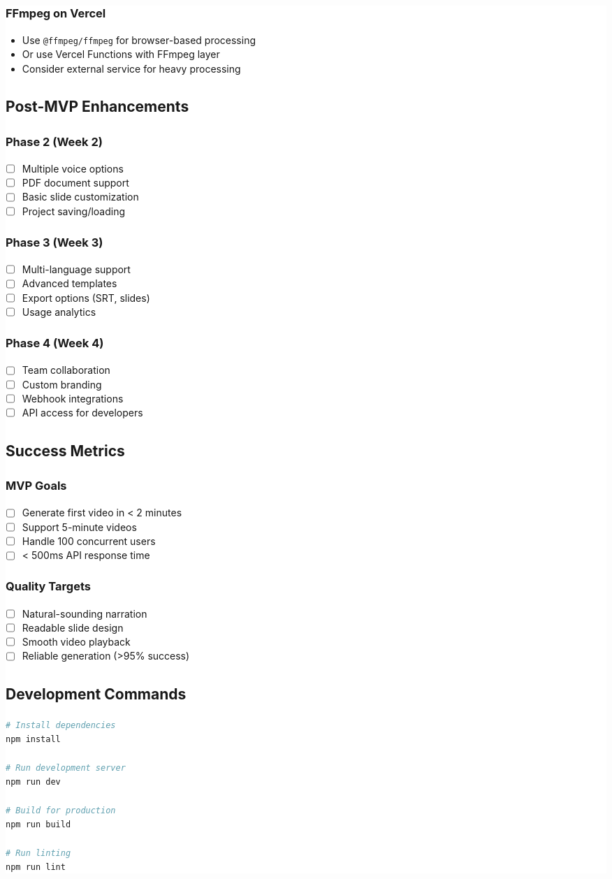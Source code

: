 ### FFmpeg on Vercel
- Use `@ffmpeg/ffmpeg` for browser-based processing
- Or use Vercel Functions with FFmpeg layer
- Consider external service for heavy processing

## Post-MVP Enhancements

### Phase 2 (Week 2)
- [ ] Multiple voice options
- [ ] PDF document support
- [ ] Basic slide customization
- [ ] Project saving/loading

### Phase 3 (Week 3)
- [ ] Multi-language support
- [ ] Advanced templates
- [ ] Export options (SRT, slides)
- [ ] Usage analytics

### Phase 4 (Week 4)
- [ ] Team collaboration
- [ ] Custom branding
- [ ] Webhook integrations
- [ ] API access for developers

## Success Metrics

### MVP Goals
- [ ] Generate first video in < 2 minutes
- [ ] Support 5-minute videos
- [ ] Handle 100 concurrent users
- [ ] < 500ms API response time

### Quality Targets
- [ ] Natural-sounding narration
- [ ] Readable slide design
- [ ] Smooth video playback
- [ ] Reliable generation (>95% success)

## Development Commands

```bash
# Install dependencies
npm install

# Run development server
npm run dev

# Build for production
npm run build

# Run linting
npm run lint
```
